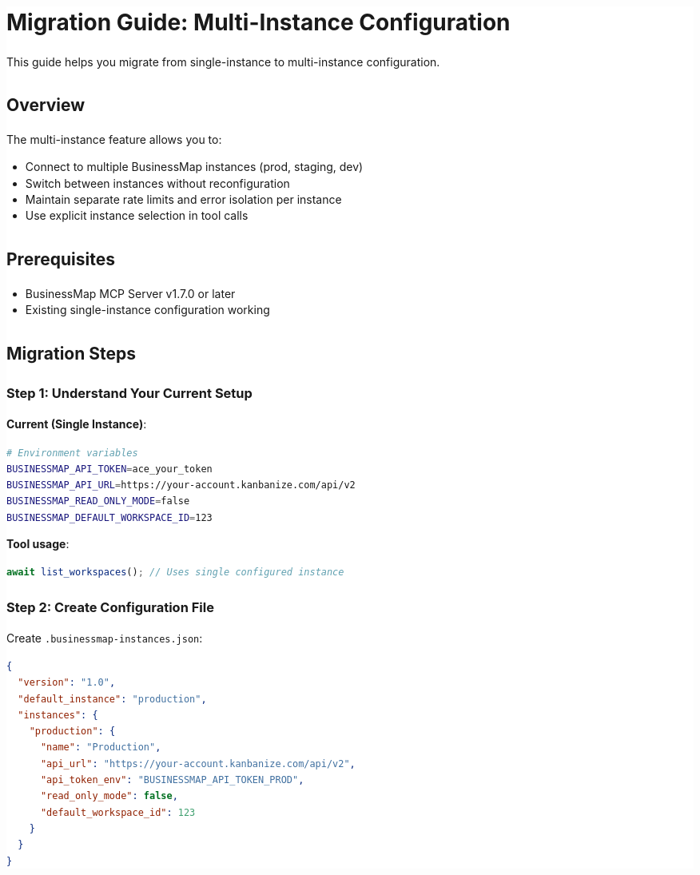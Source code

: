 # Migration Guide: Multi-Instance Configuration

This guide helps you migrate from single-instance to multi-instance configuration.

## Overview

The multi-instance feature allows you to:
- Connect to multiple BusinessMap instances (prod, staging, dev)
- Switch between instances without reconfiguration
- Maintain separate rate limits and error isolation per instance
- Use explicit instance selection in tool calls

## Prerequisites

- BusinessMap MCP Server v1.7.0 or later
- Existing single-instance configuration working

## Migration Steps

### Step 1: Understand Your Current Setup

**Current (Single Instance)**:
```bash
# Environment variables
BUSINESSMAP_API_TOKEN=ace_your_token
BUSINESSMAP_API_URL=https://your-account.kanbanize.com/api/v2
BUSINESSMAP_READ_ONLY_MODE=false
BUSINESSMAP_DEFAULT_WORKSPACE_ID=123
```

**Tool usage**:
```javascript
await list_workspaces(); // Uses single configured instance
```

### Step 2: Create Configuration File

Create `.businessmap-instances.json`:

```json
{
  "version": "1.0",
  "default_instance": "production",
  "instances": {
    "production": {
      "name": "Production",
      "api_url": "https://your-account.kanbanize.com/api/v2",
      "api_token_env": "BUSINESSMAP_API_TOKEN_PROD",
      "read_only_mode": false,
      "default_workspace_id": 123
    }
  }
}
```
